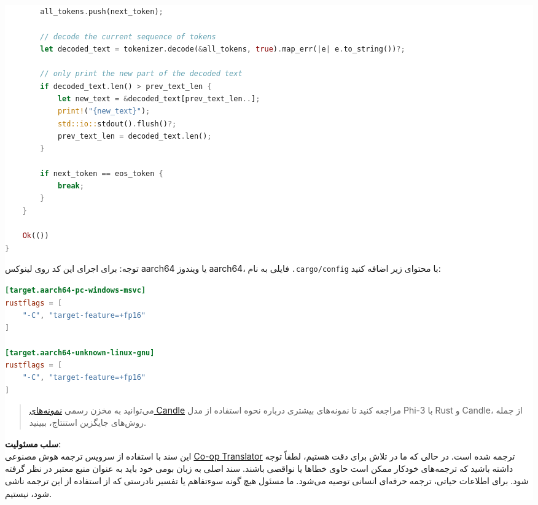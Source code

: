 ```rust
        all_tokens.push(next_token);

        // decode the current sequence of tokens
        let decoded_text = tokenizer.decode(&all_tokens, true).map_err(|e| e.to_string())?;

        // only print the new part of the decoded text
        if decoded_text.len() > prev_text_len {
            let new_text = &decoded_text[prev_text_len..];
            print!("{new_text}");
            std::io::stdout().flush()?;
            prev_text_len = decoded_text.len();
        }

        if next_token == eos_token {
            break;
        }
    }

    Ok(())
}
```

توجه: برای اجرای این کد روی لینوکس aarch64 یا ویندوز aarch64، فایلی به نام `.cargo/config` با محتوای زیر اضافه کنید:

```toml
[target.aarch64-pc-windows-msvc]
rustflags = [
    "-C", "target-feature=+fp16"
]

[target.aarch64-unknown-linux-gnu]
rustflags = [
    "-C", "target-feature=+fp16"
]
```

> می‌توانید به مخزن رسمی [نمونه‌های Candle](https://github.com/huggingface/candle/blob/main/candle-examples/examples/quantized-phi/main.rs) مراجعه کنید تا نمونه‌های بیشتری درباره نحوه استفاده از مدل Phi-3 با Rust و Candle، از جمله روش‌های جایگزین استنتاج، ببینید.

**سلب مسئولیت**:  
این سند با استفاده از سرویس ترجمه هوش مصنوعی [Co-op Translator](https://github.com/Azure/co-op-translator) ترجمه شده است. در حالی که ما در تلاش برای دقت هستیم، لطفاً توجه داشته باشید که ترجمه‌های خودکار ممکن است حاوی خطاها یا نواقصی باشند. سند اصلی به زبان بومی خود باید به عنوان منبع معتبر در نظر گرفته شود. برای اطلاعات حیاتی، ترجمه حرفه‌ای انسانی توصیه می‌شود. ما مسئول هیچ گونه سوءتفاهم یا تفسیر نادرستی که از استفاده از این ترجمه ناشی شود، نیستیم.